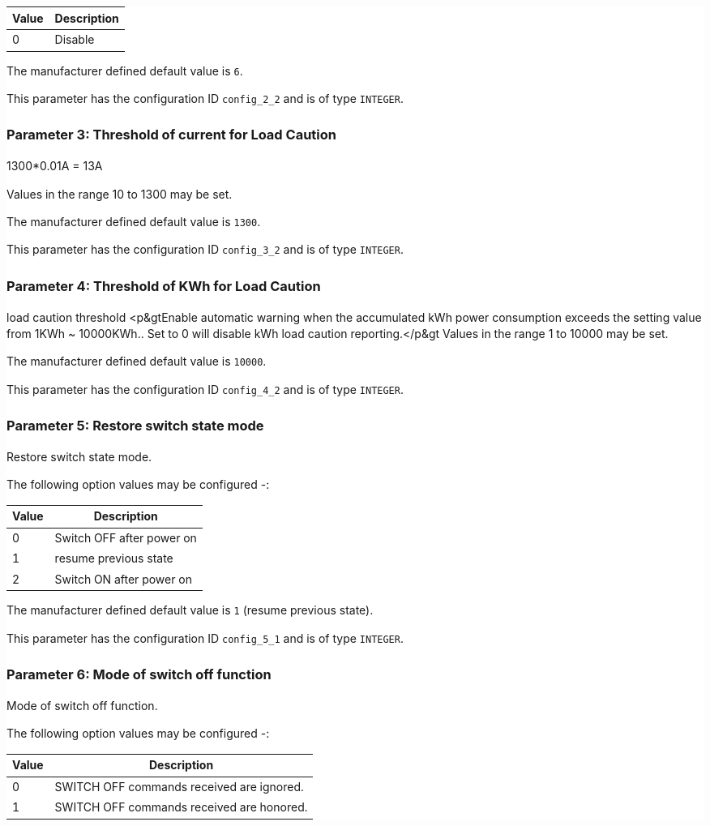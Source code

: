 | Value  | Description |
|--------|-------------|
| 0 | Disable |

The manufacturer defined default value is ```6```.

This parameter has the configuration ID ```config_2_2``` and is of type ```INTEGER```.


### Parameter 3: Threshold of current for Load Caution

1300*0.01A = 13A

Values in the range 10 to 1300 may be set.

The manufacturer defined default value is ```1300```.

This parameter has the configuration ID ```config_3_2``` and is of type ```INTEGER```.


### Parameter 4: Threshold of KWh for Load Caution

load caution threshold
<p&gtEnable automatic warning when the accumulated kWh power consumption exceeds the setting value from 1KWh ~ 10000KWh.. Set to 0 will disable kWh load caution reporting.</p&gt
Values in the range 1 to 10000 may be set.

The manufacturer defined default value is ```10000```.

This parameter has the configuration ID ```config_4_2``` and is of type ```INTEGER```.


### Parameter 5: Restore switch state mode

Restore switch state mode.

The following option values may be configured -:

| Value  | Description |
|--------|-------------|
| 0 | Switch OFF after power on |
| 1 | resume previous state |
| 2 | Switch ON after power on |

The manufacturer defined default value is ```1``` (resume previous state).

This parameter has the configuration ID ```config_5_1``` and is of type ```INTEGER```.


### Parameter 6: Mode of switch off function

Mode of switch off function.

The following option values may be configured -:

| Value  | Description |
|--------|-------------|
| 0 | SWITCH OFF commands received are ignored. |
| 1 | SWITCH OFF commands received are honored. |
